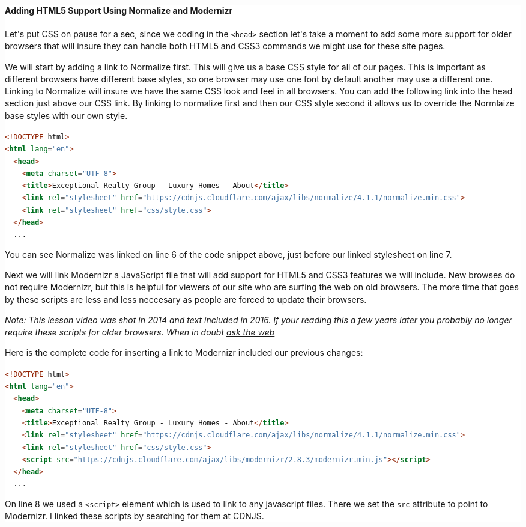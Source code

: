 #### Adding HTML5 Support Using Normalize and Modernizr

Let's put CSS on pause for a sec, since we coding in the `<head>` section let's take a moment to add some more support for older browsers that will insure they can handle both HTML5 and CSS3 commands we might use for these site pages.

We will start by adding a link to Normalize first. This will give us a base CSS style for all of our pages. This is important as different browsers have different base styles, so one browser may use one font by default another may use a different one. Linking to Normalize will insure we have the same CSS look and feel in all browsers. You can add the following link into the head section just above our CSS link. By linking to normalize first and then our CSS style second it allows us to override the Normlaize base styles with our own style.

```html
<!DOCTYPE html>
<html lang="en">
  <head>
    <meta charset="UTF-8">
    <title>Exceptional Realty Group - Luxury Homes - About</title>
    <link rel="stylesheet" href="https://cdnjs.cloudflare.com/ajax/libs/normalize/4.1.1/normalize.min.css">
    <link rel="stylesheet" href="css/style.css">
  </head>
  ...
```

You can see Normalize was linked on line 6 of the code snippet above, just before our linked stylesheet on line 7.

Next we will link Modernizr a JavaScript file that will add support for HTML5 and CSS3 features we will include. New browses do not require Modernizr, but this is helpful for viewers of our site who are surfing the web on old browsers. The more time that goes by these scripts are less and less neccesary as people are forced to update their browsers.

*Note: This lesson video was shot in 2014 and text included in 2016. If your reading this a few years later you probably no longer require these scripts for older browsers. When in doubt [ask the web](http://stackoverflow.com/questions/29420328/is-modernizr-js-still-useful)*

Here is the complete code for inserting a link to Modernizr included our previous changes:

```html
<!DOCTYPE html>
<html lang="en">
  <head>
    <meta charset="UTF-8">
    <title>Exceptional Realty Group - Luxury Homes - About</title>
    <link rel="stylesheet" href="https://cdnjs.cloudflare.com/ajax/libs/normalize/4.1.1/normalize.min.css">
    <link rel="stylesheet" href="css/style.css">
    <script src="https://cdnjs.cloudflare.com/ajax/libs/modernizr/2.8.3/modernizr.min.js"></script>
  </head>
  ...
```

On line 8 we used a `<script>` element which is used to link to any javascript files. There we set the `src` attribute to point to Modernizr. I linked these scripts by searching for them at [CDNJS](https://cdnjs.com).
